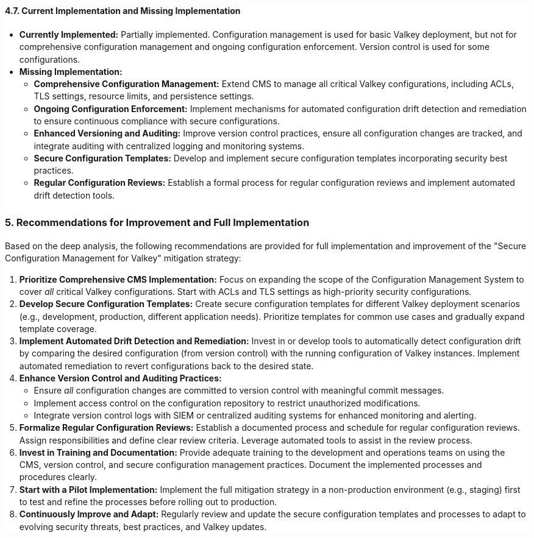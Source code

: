 #### 4.7. Current Implementation and Missing Implementation

*   **Currently Implemented:** Partially implemented. Configuration management is used for basic Valkey deployment, but not for comprehensive configuration management and ongoing configuration enforcement. Version control is used for some configurations.
*   **Missing Implementation:**
    *   **Comprehensive Configuration Management:** Extend CMS to manage all critical Valkey configurations, including ACLs, TLS settings, resource limits, and persistence settings.
    *   **Ongoing Configuration Enforcement:** Implement mechanisms for automated configuration drift detection and remediation to ensure continuous compliance with secure configurations.
    *   **Enhanced Versioning and Auditing:**  Improve version control practices, ensure all configuration changes are tracked, and integrate auditing with centralized logging and monitoring systems.
    *   **Secure Configuration Templates:** Develop and implement secure configuration templates incorporating security best practices.
    *   **Regular Configuration Reviews:** Establish a formal process for regular configuration reviews and implement automated drift detection tools.

### 5. Recommendations for Improvement and Full Implementation

Based on the deep analysis, the following recommendations are provided for full implementation and improvement of the "Secure Configuration Management for Valkey" mitigation strategy:

1.  **Prioritize Comprehensive CMS Implementation:**  Focus on expanding the scope of the Configuration Management System to cover *all* critical Valkey configurations. Start with ACLs and TLS settings as high-priority security configurations.
2.  **Develop Secure Configuration Templates:** Create secure configuration templates for different Valkey deployment scenarios (e.g., development, production, different application needs).  Prioritize templates for common use cases and gradually expand template coverage.
3.  **Implement Automated Drift Detection and Remediation:**  Invest in or develop tools to automatically detect configuration drift by comparing the desired configuration (from version control) with the running configuration of Valkey instances. Implement automated remediation to revert configurations back to the desired state.
4.  **Enhance Version Control and Auditing Practices:**
    *   Ensure *all* configuration changes are committed to version control with meaningful commit messages.
    *   Implement access control on the configuration repository to restrict unauthorized modifications.
    *   Integrate version control logs with SIEM or centralized auditing systems for enhanced monitoring and alerting.
5.  **Formalize Regular Configuration Reviews:**  Establish a documented process and schedule for regular configuration reviews. Assign responsibilities and define clear review criteria. Leverage automated tools to assist in the review process.
6.  **Invest in Training and Documentation:** Provide adequate training to the development and operations teams on using the CMS, version control, and secure configuration management practices. Document the implemented processes and procedures clearly.
7.  **Start with a Pilot Implementation:**  Implement the full mitigation strategy in a non-production environment (e.g., staging) first to test and refine the processes before rolling out to production.
8.  **Continuously Improve and Adapt:**  Regularly review and update the secure configuration templates and processes to adapt to evolving security threats, best practices, and Valkey updates.
